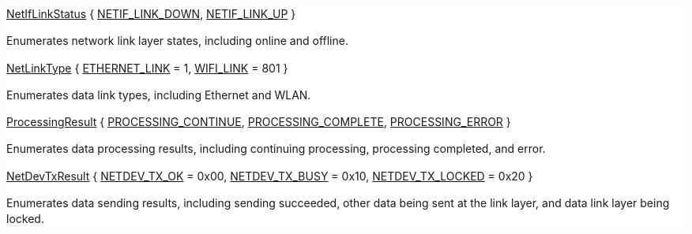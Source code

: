 <tr id="row1760765565093521"><td class="cellrowborder" valign="top" width="50%" headers="mcps1.1.3.1.1 "><p id="p767032602093521"><a name="p767032602093521"></a><a name="p767032602093521"></a><a href="wlan.md#ga7b1187d116fb065d7927ad9f77edd842">NetIfLinkStatus</a> { <a href="wlan.md#gga7b1187d116fb065d7927ad9f77edd842a8586d0e791ca4f7026853d85740650b5">NETIF_LINK_DOWN</a>, <a href="wlan.md#gga7b1187d116fb065d7927ad9f77edd842ac3108dbea78b5f0f928e6e5e4ea045f2">NETIF_LINK_UP</a> }</p>
</td>
<td class="cellrowborder" valign="top" width="50%" headers="mcps1.1.3.1.2 "><p id="p1058070066093521"><a name="p1058070066093521"></a><a name="p1058070066093521"></a>Enumerates network link layer states, including online and offline. </p>
</td>
</tr>
<tr id="row1908472106093521"><td class="cellrowborder" valign="top" width="50%" headers="mcps1.1.3.1.1 "><p id="p421851969093521"><a name="p421851969093521"></a><a name="p421851969093521"></a><a href="wlan.md#gad3175955d2e6ef3c4f52da9b509d5b4a">NetLinkType</a> { <a href="wlan.md#ggad3175955d2e6ef3c4f52da9b509d5b4aa2d49c28127ce1d558ad5ea2f92e89fd7">ETHERNET_LINK</a> = 1, <a href="wlan.md#ggad3175955d2e6ef3c4f52da9b509d5b4aadfed684cd7f64cc1aea5944657866db6">WIFI_LINK</a> = 801 }</p>
</td>
<td class="cellrowborder" valign="top" width="50%" headers="mcps1.1.3.1.2 "><p id="p151112515093521"><a name="p151112515093521"></a><a name="p151112515093521"></a>Enumerates data link types, including Ethernet and WLAN. </p>
</td>
</tr>
<tr id="row1207564794093521"><td class="cellrowborder" valign="top" width="50%" headers="mcps1.1.3.1.1 "><p id="p169819401093521"><a name="p169819401093521"></a><a name="p169819401093521"></a><a href="wlan.md#ga9c1d6e7df4468671742cb76f72b67af1">ProcessingResult</a> { <a href="wlan.md#gga9c1d6e7df4468671742cb76f72b67af1a5ce4c56e88c31420a02d3b7f068e0799">PROCESSING_CONTINUE</a>, <a href="wlan.md#gga9c1d6e7df4468671742cb76f72b67af1a2fcbb133dcd739ab4a04b00bececd70a">PROCESSING_COMPLETE</a>, <a href="wlan.md#gga9c1d6e7df4468671742cb76f72b67af1afe177a1b88ea1cdcc0e41181c2c73e83">PROCESSING_ERROR</a> }</p>
</td>
<td class="cellrowborder" valign="top" width="50%" headers="mcps1.1.3.1.2 "><p id="p996800055093521"><a name="p996800055093521"></a><a name="p996800055093521"></a>Enumerates data processing results, including continuing processing, processing completed, and error. </p>
</td>
</tr>
<tr id="row1812503175093521"><td class="cellrowborder" valign="top" width="50%" headers="mcps1.1.3.1.1 "><p id="p1604297107093521"><a name="p1604297107093521"></a><a name="p1604297107093521"></a><a href="wlan.md#ga9fb4e578a15db1b0087d7b3831591ced">NetDevTxResult</a> { <a href="wlan.md#gga9fb4e578a15db1b0087d7b3831591ceda734cacd083ffc8d233cab8d4deb6b38b">NETDEV_TX_OK</a> = 0x00, <a href="wlan.md#gga9fb4e578a15db1b0087d7b3831591cedaf0a0ac437358f6af42c3e38795c46d35">NETDEV_TX_BUSY</a> = 0x10, <a href="wlan.md#gga9fb4e578a15db1b0087d7b3831591ceda7eb70cee5761fe8954f94b660c37eaa8">NETDEV_TX_LOCKED</a> = 0x20 }</p>
</td>
<td class="cellrowborder" valign="top" width="50%" headers="mcps1.1.3.1.2 "><p id="p1003253902093521"><a name="p1003253902093521"></a><a name="p1003253902093521"></a>Enumerates data sending results, including sending succeeded, other data being sent at the link layer, and data link layer being locked. </p>
</td>
</tr>